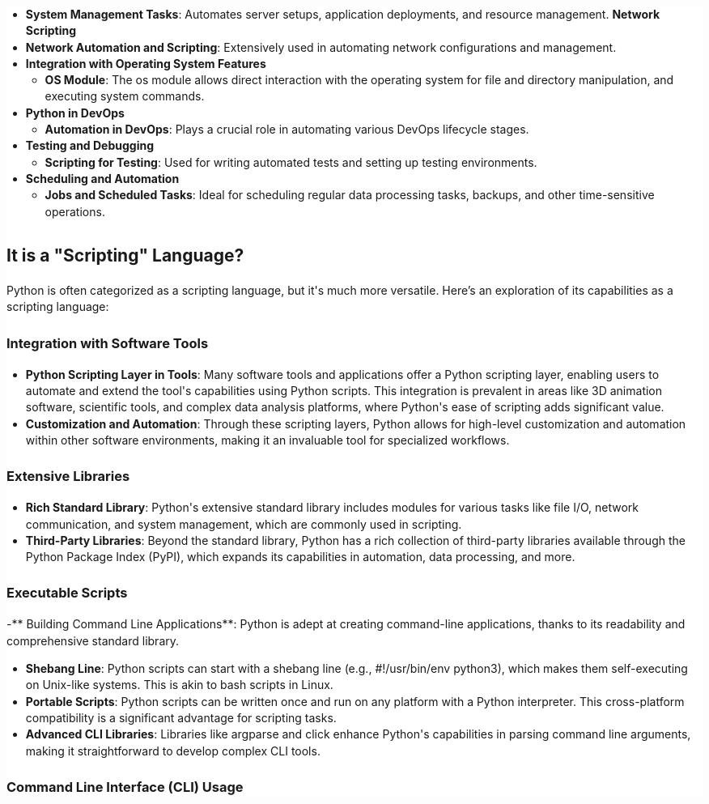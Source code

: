   - **System Management Tasks**: Automates server setups, application deployments, and resource management.
**Network Scripting**
  - **Network Automation and Scripting**: Extensively used in automating network configurations and management.
- **Integration with Operating System Features**
  - **OS Module**: The os module allows direct interaction with the operating system for file and directory manipulation, and executing system commands.
- **Python in DevOps**
  - **Automation in DevOps**: Plays a crucial role in automating various DevOps lifecycle stages.
- **Testing and Debugging**
  - **Scripting for Testing**: Used for writing automated tests and setting up testing environments.
- **Scheduling and Automation**
  - **Jobs and Scheduled Tasks**: Ideal for scheduling regular data processing tasks, backups, and other time-sensitive operations.

## It is a "Scripting" Language?

Python is often categorized as a scripting language, but it's much more versatile. Here’s an exploration of its capabilities as a scripting language:

### Integration with Software Tools

- **Python Scripting Layer in Tools**: Many software tools and applications offer a Python scripting layer, enabling users to automate and extend the tool's capabilities using Python scripts. This integration is prevalent in areas like 3D animation software, scientific tools, and complex data analysis platforms, where Python's ease of scripting adds significant value.
- **Customization and Automation**: Through these scripting layers, Python allows for high-level customization and automation within other software environments, making it an invaluable tool for specialized workflows.

### Extensive Libraries

- **Rich Standard Library**: Python's extensive standard library includes modules for various tasks like file I/O, network communication, and system management, which are commonly used in scripting.
- **Third-Party Libraries**: Beyond the standard library, Python has a rich collection of third-party libraries available through the Python Package Index (PyPI), which expands its capabilities in automation, data processing, and more.

### Executable Scripts

-** Building Command Line Applications**: Python is adept at creating command-line applications, thanks to its readability and comprehensive standard library.
- **Shebang Line**: Python scripts can start with a shebang line (e.g., #!/usr/bin/env python3), which makes them self-executing on Unix-like systems. This is akin to bash scripts in Linux.
- **Portable Scripts**: Python scripts can be written once and run on any platform with a Python interpreter. This cross-platform compatibility is a significant advantage for scripting tasks.
- **Advanced CLI Libraries**: Libraries like argparse and click enhance Python's capabilities in parsing command line arguments, making it straightforward to develop complex CLI tools.

### Command Line Interface (CLI) Usage
